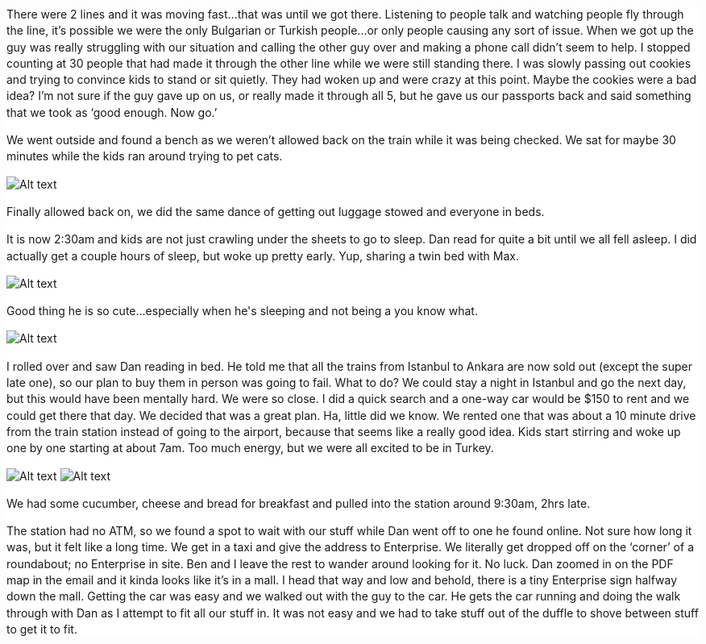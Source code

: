 There were 2 lines and it was moving fast…that was until we got there. Listening to people talk and watching people fly through the line, it’s possible we were the only Bulgarian or Turkish people...or only people causing any sort of issue. When we got up the guy was really struggling with our situation and calling the other guy over and making a phone call didn’t seem to help. I stopped counting at 30 people that had made it through the other line while we were still standing there. I was slowly passing out cookies and trying to convince kids to stand or sit quietly. They had woken up and were crazy at this point. Maybe the cookies were a bad idea? I’m not sure if the guy gave up on us, or really made it through all 5, but he gave us our passports back and said something that we took as ‘good enough. Now go.’

We went outside and found a bench as we weren’t allowed back on the train while it was being checked. We sat for maybe 30 minutes while the kids ran around trying to pet cats. 

![Alt text](/images/travel3/PXL_20230905_231443726.jpg)

Finally allowed back on, we did the same dance of getting out luggage stowed and everyone in beds. 

It is now 2:30am and kids are not just crawling under the sheets to go to sleep. Dan read for quite a bit until we all fell asleep. I did actually get a couple hours of sleep, but woke up pretty early. Yup, sharing a twin bed with Max. 

![Alt text](/images/travel3/PXL_20230905_233822286.jpg)

Good thing he is so cute...especially when he's sleeping and not being a you know what.

![Alt text](/images/travel3/PXL_20230906_050227051.jpg)

I rolled over and saw Dan reading in bed. He told me that all the trains from Istanbul to Ankara are now sold out (except the super late one), so our plan to buy them in person was going to fail. What to do? We could stay a night in Istanbul and go the next day, but this would have been mentally hard. We were so close. I did a quick search and a one-way car would be $150 to rent and we could get there that day. We decided that was a great plan. Ha, little did we know. We rented one that was about a 10 minute drive from the train station instead of going to the airport, because that seems like a really good idea. Kids start stirring and woke up one by one starting at about 7am. Too much energy, but we were all excited to be in Turkey.

![Alt text](/images/travel3/PXL_20230906_045824931.jpg)
![Alt text](/images/travel3/PXL_20230906_053006636.jpg)

We had some cucumber, cheese and bread for breakfast and pulled into the station around 9:30am, 2hrs late.

The station had no ATM, so we found a spot to wait with our stuff while Dan went off to one he found online. Not sure how long it was, but it felt like a long time. We get in a taxi and give the address to Enterprise. We literally get dropped off on the ‘corner’ of a roundabout; no Enterprise in site. Ben and I leave the rest to wander around looking for it. No luck. Dan zoomed in on the PDF map in the email and it kinda looks like it’s in a mall. I head that way and low and behold, there is a tiny Enterprise sign halfway down the mall. Getting the car was easy and we walked out with the guy to the car. He gets the car running and doing the walk through with Dan as I attempt to fit all our stuff in. It was not easy and we had to take stuff out of the duffle to shove between stuff to get it to fit. 
